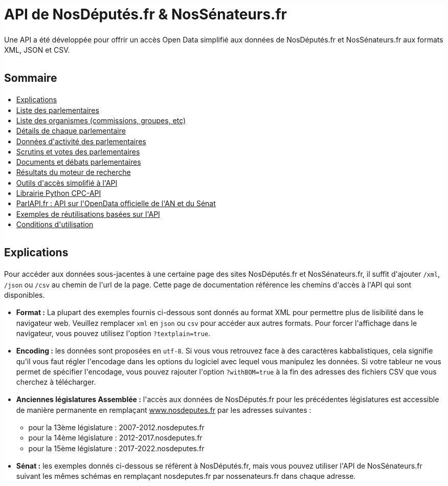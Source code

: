 # API de NosDéputés.fr & NosSénateurs.fr

Une API a été développée pour offrir un accès Open Data simplifié aux données de NosDéputés.fr et NosSénateurs.fr aux formats XML, JSON et CSV.


## Sommaire

- [Explications](#explications)
- [Liste des parlementaires](#liste-des-parlementaires)
- [Liste des organismes (commissions, groupes, etc)](#liste-des-organismes-commissions-groupes-etc)
- [Détails de chaque parlementaire](#détails-de-chaque-parlementaire)
- [Données d'activité des parlementaires](#données-dactivité-des-parlementaires)
- [Scrutins et votes des parlementaires](#scrutins-et-votes-des-parlementaires)
- [Documents et débats parlementaires](#documents-et-débats-parlementaires)
- [Résultats du moteur de recherche](#résultats-du-moteur-de-recherche)
- [Outils d'accès simplifié à l'API](#outils-daccès-simplifié-à-lapi)
- [Librairie Python CPC-API](#librairie-python-cpc-api)
- [ParlAPI.fr : API sur l'OpenData officielle de l'AN et du Sénat](#parlapifr--api-sur-lopendata-officielle-de-lan-et-du-sénat)
- [Exemples de réutilisations basées sur l'API](#exemples-de-réutilisations-basées-sur-lapi)
- [Conditions d'utilisation](#conditions-dutilisation)


## Explications

Pour accéder aux données sous-jacentes à une certaine page des sites NosDéputés.fr et NosSénateurs.fr, il suffit d'ajouter `/xml`, `/json` ou `/csv` au chemin de l'url de la page. Cette page de documentation référence les chemins d'accès à l'API qui sont disponibles.

- **Format :** La plupart des exemples fournis ci-dessous sont donnés au format XML pour permettre plus de lisibilité dans le navigateur web. Veuillez remplacer `xml` en `json` ou `csv` pour accéder aux autres formats. Pour forcer l'affichage dans le navigateur, vous pouvez utilisez l'option `?textplain=true`.

- **Encoding :** les données sont proposées en `utf-8`. Si vous vous retrouvez face à des caractères kabbalistiques, cela signifie qu'il vous faut régler l'encodage dans les options du logiciel avec lequel vous manipulez les données. Si votre tableur ne vous permet de spécifier l'encodage, vous pouvez rajouter l'option `?withBOM=true` à la fin des adresses des fichiers CSV que vous cherchez à télécharger.

- **Anciennes législatures Assemblée :** l'accès aux données de NosDéputés.fr pour les précédentes législatures est accessible de manière permanente en remplaçant www.nosdeputes.fr par les adresses suivantes :

  - pour la 13ème législature : 2007-2012.nosdeputes.fr
  - pour la 14ème législature : 2012-2017.nosdeputes.fr
  - pour la 15ème législature : 2017-2022.nosdeputes.fr

- **Sénat :** les exemples donnés ci-dessous se réfèrent à NosDéputés.fr, mais vous pouvez utiliser l'API de NosSénateurs.fr suivant les mêmes schémas en remplaçant nosdeputes.fr par nossenateurs.fr dans chaque adresse.
